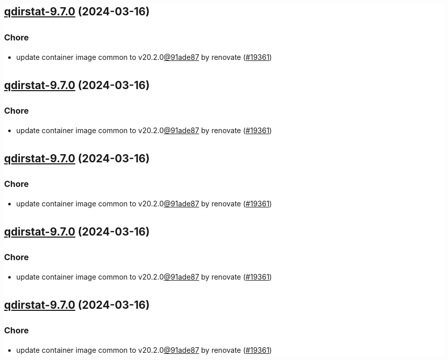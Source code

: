 
## [qdirstat-9.7.0](https://github.com/truecharts/charts/compare/qdirstat-9.6.0...qdirstat-9.7.0) (2024-03-16)

### Chore



- update container image common to v20.2.0[@91ade87](https://github.com/91ade87) by renovate ([#19361](https://github.com/truecharts/charts/issues/19361))


## [qdirstat-9.7.0](https://github.com/truecharts/charts/compare/qdirstat-9.6.0...qdirstat-9.7.0) (2024-03-16)

### Chore



- update container image common to v20.2.0[@91ade87](https://github.com/91ade87) by renovate ([#19361](https://github.com/truecharts/charts/issues/19361))


## [qdirstat-9.7.0](https://github.com/truecharts/charts/compare/qdirstat-9.6.0...qdirstat-9.7.0) (2024-03-16)

### Chore



- update container image common to v20.2.0[@91ade87](https://github.com/91ade87) by renovate ([#19361](https://github.com/truecharts/charts/issues/19361))


## [qdirstat-9.7.0](https://github.com/truecharts/charts/compare/qdirstat-9.6.0...qdirstat-9.7.0) (2024-03-16)

### Chore



- update container image common to v20.2.0[@91ade87](https://github.com/91ade87) by renovate ([#19361](https://github.com/truecharts/charts/issues/19361))


## [qdirstat-9.7.0](https://github.com/truecharts/charts/compare/qdirstat-9.6.0...qdirstat-9.7.0) (2024-03-16)

### Chore



- update container image common to v20.2.0[@91ade87](https://github.com/91ade87) by renovate ([#19361](https://github.com/truecharts/charts/issues/19361))

